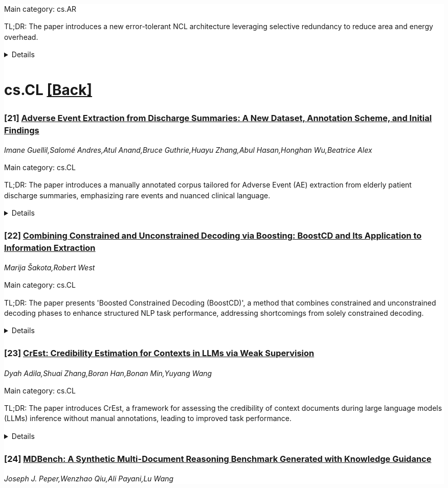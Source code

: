 Main category: cs.AR

TL;DR: The paper introduces a new error-tolerant NCL architecture leveraging selective redundancy to reduce area and energy overhead.


<details><summary>Details</summary></details>


<div id='cs.CL'></div>

# cs.CL [[Back]](#toc)

### [21] [Adverse Event Extraction from Discharge Summaries: A New Dataset, Annotation Scheme, and Initial Findings](https://arxiv.org/abs/2506.14900)
*Imane Guellil,Salomé Andres,Atul Anand,Bruce Guthrie,Huayu Zhang,Abul Hasan,Honghan Wu,Beatrice Alex*

Main category: cs.CL

TL;DR: The paper introduces a manually annotated corpus tailored for Adverse Event (AE) extraction from elderly patient discharge summaries, emphasizing rare events and nuanced clinical language.


<details><summary>Details</summary></details>


### [22] [Combining Constrained and Unconstrained Decoding via Boosting: BoostCD and Its Application to Information Extraction](https://arxiv.org/abs/2506.14901)
*Marija Šakota,Robert West*

Main category: cs.CL

TL;DR: The paper presents 'Boosted Constrained Decoding (BoostCD)', a method that combines constrained and unconstrained decoding phases to enhance structured NLP task performance, addressing shortcomings from solely constrained decoding.


<details><summary>Details</summary></details>


### [23] [CrEst: Credibility Estimation for Contexts in LLMs via Weak Supervision](https://arxiv.org/abs/2506.14912)
*Dyah Adila,Shuai Zhang,Boran Han,Bonan Min,Yuyang Wang*

Main category: cs.CL

TL;DR: The paper introduces CrEst, a framework for assessing the credibility of context documents during large language models (LLMs) inference without manual annotations, leading to improved task performance.


<details><summary>Details</summary></details>


### [24] [MDBench: A Synthetic Multi-Document Reasoning Benchmark Generated with Knowledge Guidance](https://arxiv.org/abs/2506.14927)
*Joseph J. Peper,Wenzhao Qiu,Ali Payani,Lu Wang*
